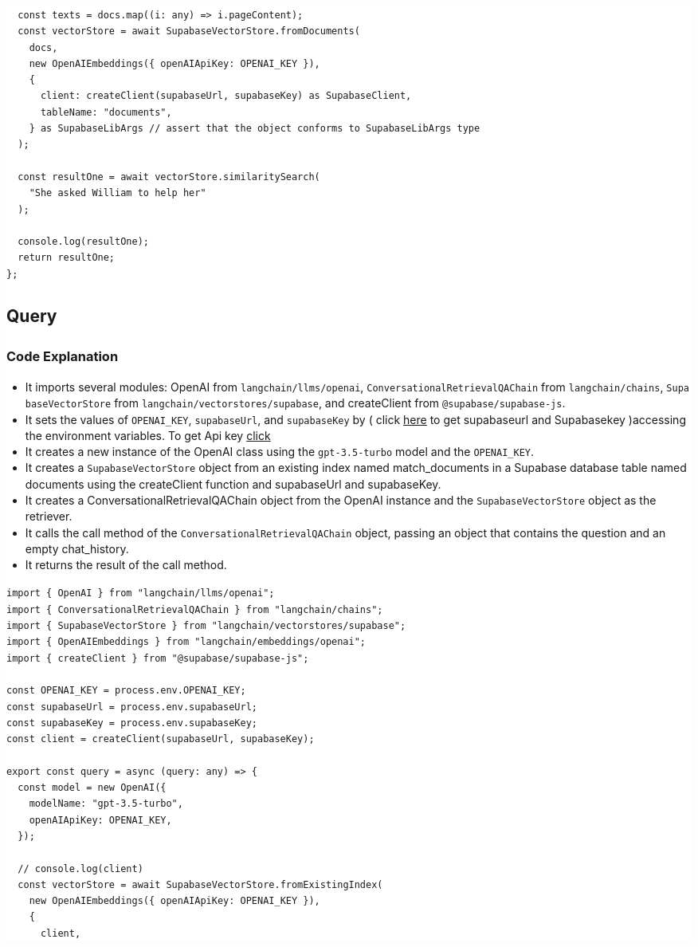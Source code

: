 ```
  const texts = docs.map((i: any) => i.pageContent);
  const vectorStore = await SupabaseVectorStore.fromDocuments(
    docs,
    new OpenAIEmbeddings({ openAIApiKey: OPENAI_KEY }),
    {
      client: createClient(supabaseUrl, supabaseKey) as SupabaseClient,
      tableName: "documents",
    } as SupabaseLibArgs // assert that the object conforms to SupabaseLibArgs type
  );

  const resultOne = await vectorStore.similaritySearch(
    "She asked William to help her"
  );

  console.log(resultOne);
  return resultOne;
};

```

## Query

### Code Explanation

- It imports several modules: OpenAI from `langchain/llms/openai`, `ConversationalRetrievalQAChain` from `langchain/chains`, `SupabaseVectorStore` from `langchain/vectorstores/supabase`, and createClient from `@supabase/supabase-js`.
- It sets the values of `OPENAI_KEY`, `supabaseUrl`, and `supabaseKey` by ( click [here](https://supabase.com/docs/guides/api/quickstart) to get supabaseurl and Supabasekey )accessing the environment variables. To get Api key [click](https://platform.openai.com/account/api-keys)
- It creates a new instance of the OpenAI class using the `gpt-3.5-turbo` model and the `OPENAI_KEY`.
- It creates a `SupabaseVectorStore` object from an existing index named match_documents in a Supabase database table named documents using the createClient function and supabaseUrl and supabaseKey.
- It creates a ConversationalRetrievalQAChain object from the OpenAI instance and the `SupabaseVectorStore` object as the retriever.
- It calls the call method of the `ConversationalRetrievalQAChain` object, passing an object that contains the question and an empty chat_history.
- It returns the result of the call method.

```
import { OpenAI } from "langchain/llms/openai";
import { ConversationalRetrievalQAChain } from "langchain/chains";
import { SupabaseVectorStore } from "langchain/vectorstores/supabase";
import { OpenAIEmbeddings } from "langchain/embeddings/openai";
import { createClient } from "@supabase/supabase-js";

const OPENAI_KEY = process.env.OPENAI_KEY;
const supabaseUrl = process.env.supabaseUrl;
const supabaseKey = process.env.supabaseKey;
const client = createClient(supabaseUrl, supabaseKey);

export const query = async (query: any) => {
  const model = new OpenAI({
    modelName: "gpt-3.5-turbo",
    openAIApiKey: OPENAI_KEY,
  });

  // console.log(client)
  const vectorStore = await SupabaseVectorStore.fromExistingIndex(
    new OpenAIEmbeddings({ openAIApiKey: OPENAI_KEY }),
    {
      client,
```